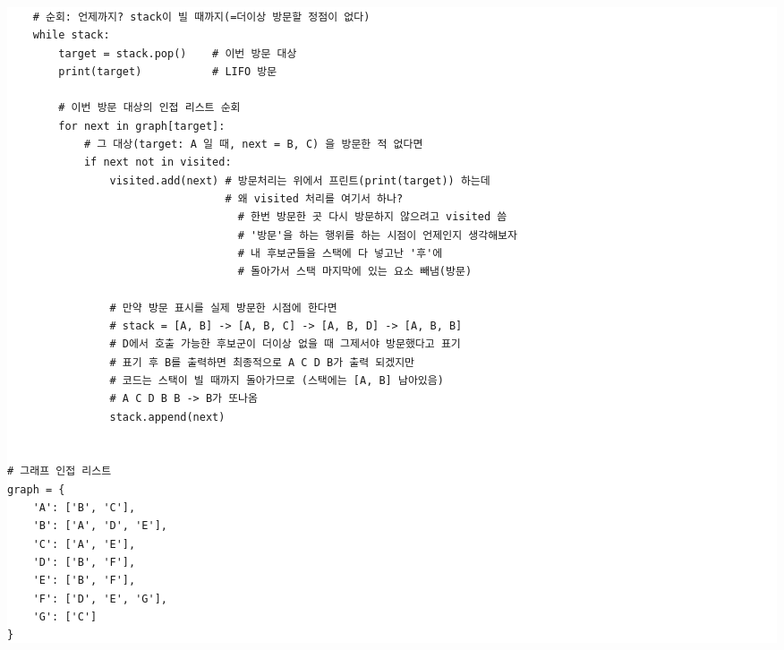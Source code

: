         # 순회: 언제까지? stack이 빌 때까지(=더이상 방문할 정점이 없다)
        while stack:
            target = stack.pop()    # 이번 방문 대상
            print(target)           # LIFO 방문

            # 이번 방문 대상의 인접 리스트 순회
            for next in graph[target]:
                # 그 대상(target: A 일 때, next = B, C) 을 방문한 적 없다면
                if next not in visited:
                    visited.add(next) # 방문처리는 위에서 프린트(print(target)) 하는데 
                                      # 왜 visited 처리를 여기서 하나?
                                        # 한번 방문한 곳 다시 방문하지 않으려고 visited 씀
                                        # '방문'을 하는 행위를 하는 시점이 언제인지 생각해보자
                                        # 내 후보군들을 스택에 다 넣고난 '후'에
                                        # 돌아가서 스택 마지막에 있는 요소 빼냄(방문)

                    # 만약 방문 표시를 실제 방문한 시점에 한다면
                    # stack = [A, B] -> [A, B, C] -> [A, B, D] -> [A, B, B]
                    # D에서 호출 가능한 후보군이 더이상 없을 때 그제서야 방문했다고 표기
                    # 표기 후 B를 출력하면 최종적으로 A C D B가 출력 되겠지만
                    # 코드는 스택이 빌 때까지 돌아가므로 (스택에는 [A, B] 남아있음)
                    # A C D B B -> B가 또나옴
                    stack.append(next)


    # 그래프 인접 리스트
    graph = {
        'A': ['B', 'C'],
        'B': ['A', 'D', 'E'],
        'C': ['A', 'E'],
        'D': ['B', 'F'],
        'E': ['B', 'F'],
        'F': ['D', 'E', 'G'],
        'G': ['C']
    }

